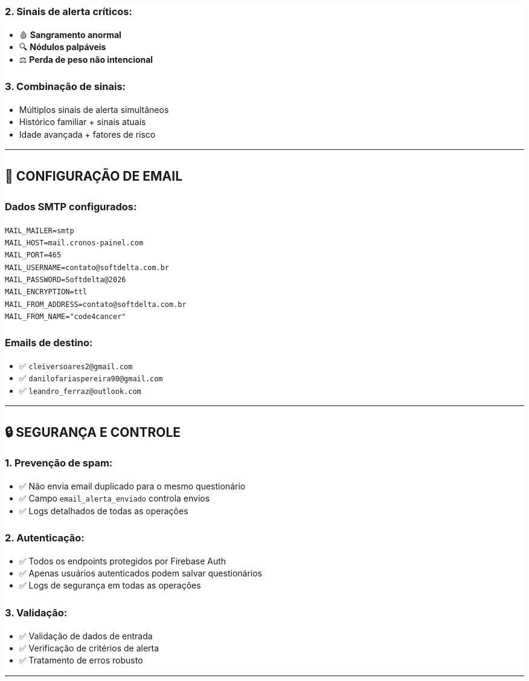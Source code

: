 ### **2. Sinais de alerta críticos:**
- 🩸 **Sangramento anormal**
- 🔍 **Nódulos palpáveis**
- ⚖️ **Perda de peso não intencional**

### **3. Combinação de sinais:**
- Múltiplos sinais de alerta simultâneos
- Histórico familiar + sinais atuais
- Idade avançada + fatores de risco

---

## 📧 **CONFIGURAÇÃO DE EMAIL**

### **Dados SMTP configurados:**
```env
MAIL_MAILER=smtp
MAIL_HOST=mail.cronos-painel.com
MAIL_PORT=465
MAIL_USERNAME=contato@softdelta.com.br
MAIL_PASSWORD=Softdelta@2026
MAIL_ENCRYPTION=ttl
MAIL_FROM_ADDRESS=contato@softdelta.com.br
MAIL_FROM_NAME="code4cancer"
```

### **Emails de destino:**
- ✅ `cleiversoares2@gmail.com`
- ✅ `danilofariaspereira90@gmail.com`
- ✅ `leandro_ferraz@outlook.com`

---

## 🔒 **SEGURANÇA E CONTROLE**

### **1. Prevenção de spam:**
- ✅ Não envia email duplicado para o mesmo questionário
- ✅ Campo `email_alerta_enviado` controla envios
- ✅ Logs detalhados de todas as operações

### **2. Autenticação:**
- ✅ Todos os endpoints protegidos por Firebase Auth
- ✅ Apenas usuários autenticados podem salvar questionários
- ✅ Logs de segurança em todas as operações

### **3. Validação:**
- ✅ Validação de dados de entrada
- ✅ Verificação de critérios de alerta
- ✅ Tratamento de erros robusto

---